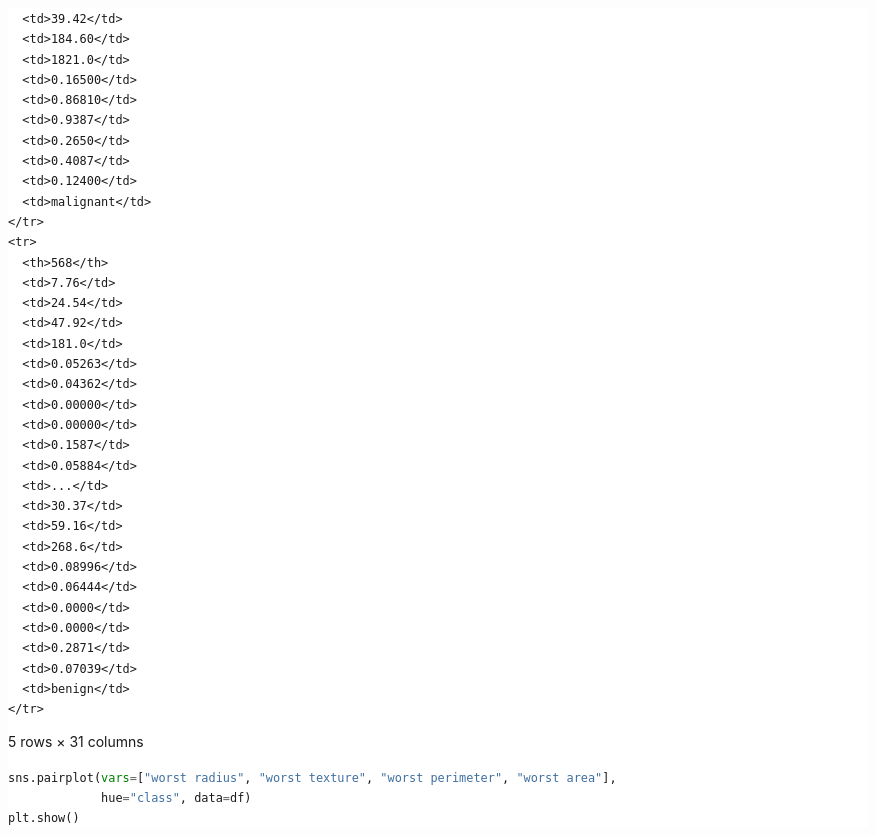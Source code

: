       <td>39.42</td>
      <td>184.60</td>
      <td>1821.0</td>
      <td>0.16500</td>
      <td>0.86810</td>
      <td>0.9387</td>
      <td>0.2650</td>
      <td>0.4087</td>
      <td>0.12400</td>
      <td>malignant</td>
    </tr>
    <tr>
      <th>568</th>
      <td>7.76</td>
      <td>24.54</td>
      <td>47.92</td>
      <td>181.0</td>
      <td>0.05263</td>
      <td>0.04362</td>
      <td>0.00000</td>
      <td>0.00000</td>
      <td>0.1587</td>
      <td>0.05884</td>
      <td>...</td>
      <td>30.37</td>
      <td>59.16</td>
      <td>268.6</td>
      <td>0.08996</td>
      <td>0.06444</td>
      <td>0.0000</td>
      <td>0.0000</td>
      <td>0.2871</td>
      <td>0.07039</td>
      <td>benign</td>
    </tr>
  </tbody>
</table>
<p>5 rows × 31 columns</p>
</div>




```python
sns.pairplot(vars=["worst radius", "worst texture", "worst perimeter", "worst area"], 
             hue="class", data=df)
plt.show()
```

